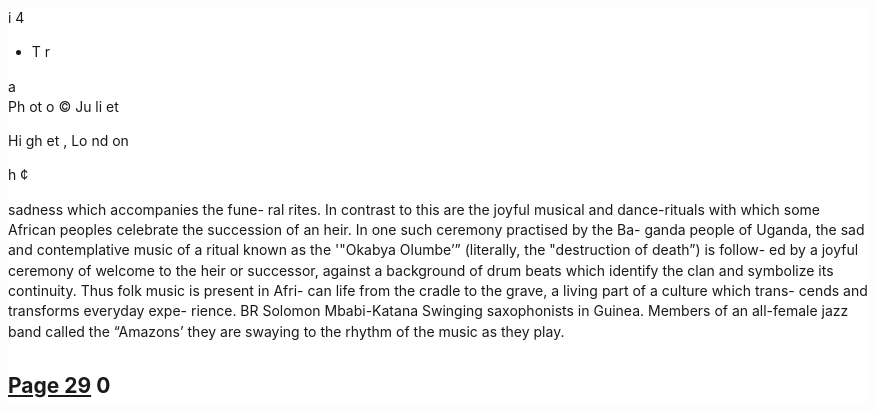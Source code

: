 i 4 
* T
r
 
a   
Ph
ot
o 
© 
Ju
li
et
 
Hi
gh
et
, 
Lo
nd
on
 
h 
¢ 
 
sadness which accompanies the fune- 
ral rites. In contrast to this are the 
joyful musical and dance-rituals with 
which some African peoples celebrate 
the succession of an heir. In one 
such ceremony practised by the Ba- 
ganda people of Uganda, the sad and 
contemplative music of a ritual known 
as the '"Okabya Olumbe’” (literally, 
the "destruction of death”) is follow- 
ed by a joyful ceremony of welcome 
to the heir or successor, against a 
background of drum beats which 
identify the clan and symbolize its 
continuity. 
Thus folk music is present in Afri- 
can life from the cradle to the grave, 
a living part of a culture which trans- 
cends and transforms everyday expe- 
rience. 
BR Solomon Mbabi-Katana 
Swinging saxophonists in 
Guinea. Members of an 
all-female jazz band called 
the “Amazons’ they are 
swaying to the rhythm of 
the music as they play.

## [Page 29](https://demo.humlab.umu.se/courier/074811engo.pdf#page=29) 0

